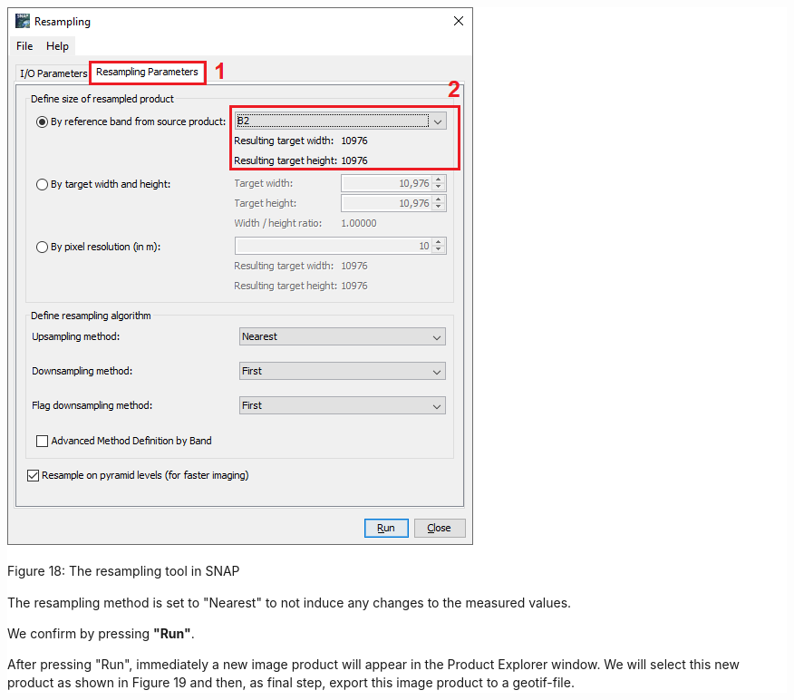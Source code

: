   ![Figure 18: The resampling tool in SNAP ](assets/01-download-ls-and-s2-18.png)
  <figcaption>Figure 18: The resampling tool in SNAP</figcaption>
</figure>

The resampling method is set to "Nearest" to not induce any changes to the measured values.

We confirm by pressing **"Run"**.

After pressing "Run", immediately a new image product will appear in the Product Explorer window. We will select this new product as shown in Figure 19 and then, as final step, export this image product to a geotif-file.

<figure markdown>